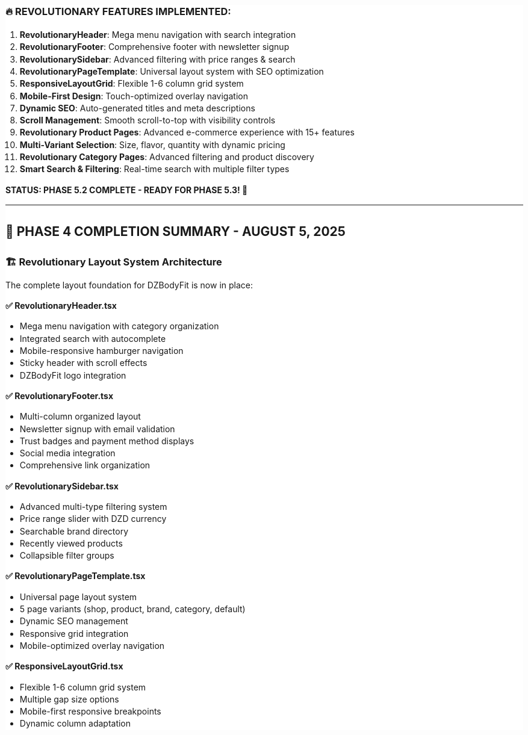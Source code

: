 ### **🔥 REVOLUTIONARY FEATURES IMPLEMENTED:**
1. **RevolutionaryHeader**: Mega menu navigation with search integration
2. **RevolutionaryFooter**: Comprehensive footer with newsletter signup
3. **RevolutionarySidebar**: Advanced filtering with price ranges & search
4. **RevolutionaryPageTemplate**: Universal layout system with SEO optimization
5. **ResponsiveLayoutGrid**: Flexible 1-6 column grid system
6. **Mobile-First Design**: Touch-optimized overlay navigation
7. **Dynamic SEO**: Auto-generated titles and meta descriptions
8. **Scroll Management**: Smooth scroll-to-top with visibility controls
9. **Revolutionary Product Pages**: Advanced e-commerce experience with 15+ features
10. **Multi-Variant Selection**: Size, flavor, quantity with dynamic pricing
11. **Revolutionary Category Pages**: Advanced filtering and product discovery
12. **Smart Search & Filtering**: Real-time search with multiple filter types

**STATUS: PHASE 5.2 COMPLETE - READY FOR PHASE 5.3! 🚀**

---

## **🎉 PHASE 4 COMPLETION SUMMARY - AUGUST 5, 2025**

### **🏗️ Revolutionary Layout System Architecture**
The complete layout foundation for DZBodyFit is now in place:

**✅ RevolutionaryHeader.tsx**
- Mega menu navigation with category organization
- Integrated search with autocomplete
- Mobile-responsive hamburger navigation
- Sticky header with scroll effects
- DZBodyFit logo integration

**✅ RevolutionaryFooter.tsx**  
- Multi-column organized layout
- Newsletter signup with email validation
- Trust badges and payment method displays
- Social media integration
- Comprehensive link organization

**✅ RevolutionarySidebar.tsx**
- Advanced multi-type filtering system
- Price range slider with DZD currency
- Searchable brand directory
- Recently viewed products
- Collapsible filter groups

**✅ RevolutionaryPageTemplate.tsx**
- Universal page layout system
- 5 page variants (shop, product, brand, category, default)
- Dynamic SEO management
- Responsive grid integration
- Mobile-optimized overlay navigation

**✅ ResponsiveLayoutGrid.tsx**
- Flexible 1-6 column grid system
- Multiple gap size options
- Mobile-first responsive breakpoints
- Dynamic column adaptation
